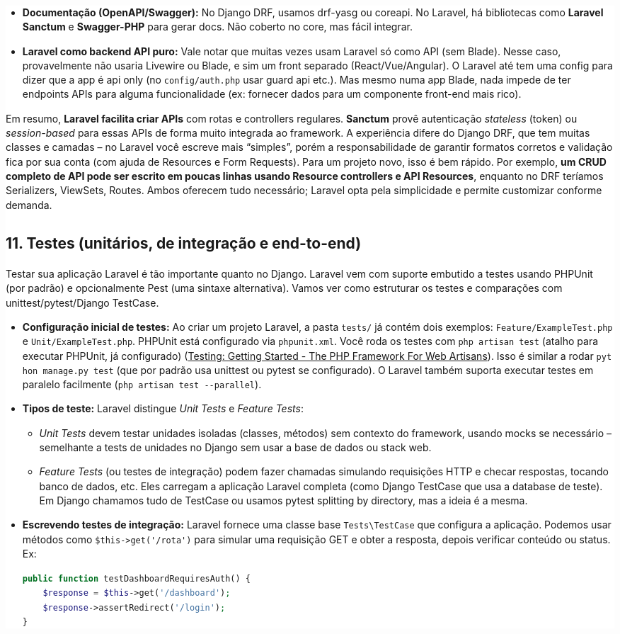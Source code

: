 -   **Documentação (OpenAPI/Swagger):** No Django DRF, usamos drf-yasg ou coreapi. No Laravel, há bibliotecas como **Laravel Sanctum** e **Swagger-PHP** para gerar docs. Não coberto no core, mas fácil integrar.
    
-   **Laravel como backend API puro:** Vale notar que muitas vezes usam Laravel só como API (sem Blade). Nesse caso, provavelmente não usaria Livewire ou Blade, e sim um front separado (React/Vue/Angular). O Laravel até tem uma config para dizer que a app é api only (no `config/auth.php` usar guard api etc.). Mas mesmo numa app Blade, nada impede de ter endpoints APIs para alguma funcionalidade (ex: fornecer dados para um componente front-end mais rico).
    

Em resumo, **Laravel facilita criar APIs** com rotas e controllers regulares. **Sanctum** provê autenticação _stateless_ (token) ou _session-based_ para essas APIs de forma muito integrada ao framework. A experiência difere do Django DRF, que tem muitas classes e camadas – no Laravel você escreve mais “simples”, porém a responsabilidade de garantir formatos corretos e validação fica por sua conta (com ajuda de Resources e Form Requests). Para um projeto novo, isso é bem rápido. Por exemplo, **um CRUD completo de API pode ser escrito em poucas linhas usando Resource controllers e API Resources**, enquanto no DRF teríamos Serializers, ViewSets, Routes. Ambos oferecem tudo necessário; Laravel opta pela simplicidade e permite customizar conforme demanda.

## 11. Testes (unitários, de integração e end-to-end)

Testar sua aplicação Laravel é tão importante quanto no Django. Laravel vem com suporte embutido a testes usando PHPUnit (por padrão) e opcionalmente Pest (uma sintaxe alternativa). Vamos ver como estruturar os testes e comparações com unittest/pytest/Django TestCase.

-   **Configuração inicial de testes:** Ao criar um projeto Laravel, a pasta `tests/` já contém dois exemplos: `Feature/ExampleTest.php` e `Unit/ExampleTest.php`. PHPUnit está configurado via `phpunit.xml`. Você roda os testes com `php artisan test` (atalho para executar PHPUnit, já configurado) ([Testing: Getting Started - The PHP Framework For Web Artisans](https://laravel.com/docs/12.x/testing#:~:text=After%20installing%20a%20new%20Laravel,Environment)). Isso é similar a rodar `python manage.py test` (que por padrão usa unittest ou pytest se configurado). O Laravel também suporta executar testes em paralelo facilmente (`php artisan test --parallel`).
    
-   **Tipos de teste:** Laravel distingue _Unit Tests_ e _Feature Tests_:
    
    -   _Unit Tests_ devem testar unidades isoladas (classes, métodos) sem contexto do framework, usando mocks se necessário – semelhante a tests de unidades no Django sem usar a base de dados ou stack web.
        
    -   _Feature Tests_ (ou testes de integração) podem fazer chamadas simulando requisições HTTP e checar respostas, tocando banco de dados, etc. Eles carregam a aplicação Laravel completa (como Django TestCase que usa a database de teste). Em Django chamamos tudo de TestCase ou usamos pytest splitting by directory, mas a ideia é a mesma.
        
-   **Escrevendo testes de integração:** Laravel fornece uma classe base `Tests\TestCase` que configura a aplicação. Podemos usar métodos como `$this->get('/rota')` para simular uma requisição GET e obter a resposta, depois verificar conteúdo ou status. Ex:
    
    ```php
    public function testDashboardRequiresAuth() {
        $response = $this->get('/dashboard');
        $response->assertRedirect('/login');
    }
    